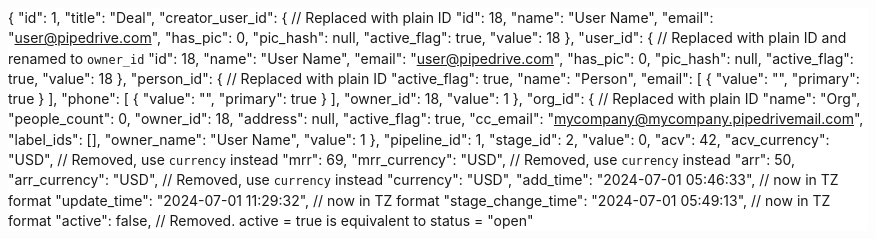 {
	"id": 1,
	"title": "Deal",
	"creator_user_id": { // Replaced with plain ID
	"id": 18,
	"name": "User Name",
	"email": "user@pipedrive.com",
	"has_pic": 0,
	"pic_hash": null,
	"active_flag": true,
	"value": 18
	},
	"user_id": { // Replaced with plain ID and renamed to `owner_id`
		"id": 18,
		"name": "User Name",
		"email": "user@pipedrive.com",
		"has_pic": 0,
		"pic_hash": null,
		"active_flag": true,
		"value": 18
	},
	"person_id": { // Replaced with plain ID
		"active_flag": true,
		"name": "Person",
		"email": [
		  {
		  "value": "",
		  "primary": true
		  }
		],
		"phone": [
		  {
		  "value": "",
		  "primary": true
		  }
		],
		"owner_id": 18,
		"value": 1
	},
	"org_id": { // Replaced with plain ID
		"name": "Org",
		"people_count": 0,
		"owner_id": 18,
		"address": null,
		"active_flag": true,
		"cc_email": "mycompany@mycompany.pipedrivemail.com",
		"label_ids": [],
		"owner_name": "User Name",
		"value": 1
	},
	"pipeline_id": 1,
	"stage_id": 2,
	"value": 0,
	"acv": 42,
	"acv_currency": "USD", // Removed,  use `currency` instead
	"mrr": 69,
	"mrr_currency": "USD", // Removed,  use `currency` instead
	"arr": 50,
	"arr_currency": "USD", // Removed,  use `currency` instead
	"currency": "USD",
	"add_time": "2024-07-01 05:46:33", // now in TZ format
	"update_time": "2024-07-01 11:29:32", // now in TZ format
	"stage_change_time": "2024-07-01 05:49:13", // now in TZ format
	"active": false, // Removed. active = true is equivalent to status = "open"